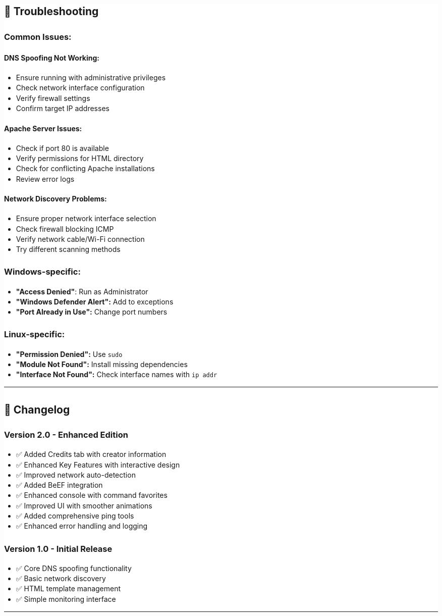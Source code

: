 
## 🐛 **Troubleshooting**

### **Common Issues:**

#### **DNS Spoofing Not Working:**
- Ensure running with administrative privileges
- Check network interface configuration
- Verify firewall settings
- Confirm target IP addresses

#### **Apache Server Issues:**
- Check if port 80 is available
- Verify permissions for HTML directory
- Check for conflicting Apache installations
- Review error logs

#### **Network Discovery Problems:**
- Ensure proper network interface selection
- Check firewall blocking ICMP
- Verify network cable/Wi-Fi connection
- Try different scanning methods

### **Windows-specific:**
- **"Access Denied"**: Run as Administrator
- **"Windows Defender Alert":** Add to exceptions
- **"Port Already in Use":** Change port numbers

### **Linux-specific:**
- **"Permission Denied":** Use `sudo`
- **"Module Not Found":** Install missing dependencies
- **"Interface Not Found":** Check interface names with `ip addr`

---

## 📝 **Changelog**

### **Version 2.0 - Enhanced Edition**
- ✅ Added Credits tab with creator information
- ✅ Enhanced Key Features with interactive design
- ✅ Improved network auto-detection
- ✅ Added BeEF integration
- ✅ Enhanced console with command favorites
- ✅ Improved UI with smoother animations
- ✅ Added comprehensive ping tools
- ✅ Enhanced error handling and logging

### **Version 1.0 - Initial Release**
- ✅ Core DNS spoofing functionality
- ✅ Basic network discovery
- ✅ HTML template management
- ✅ Simple monitoring interface

---